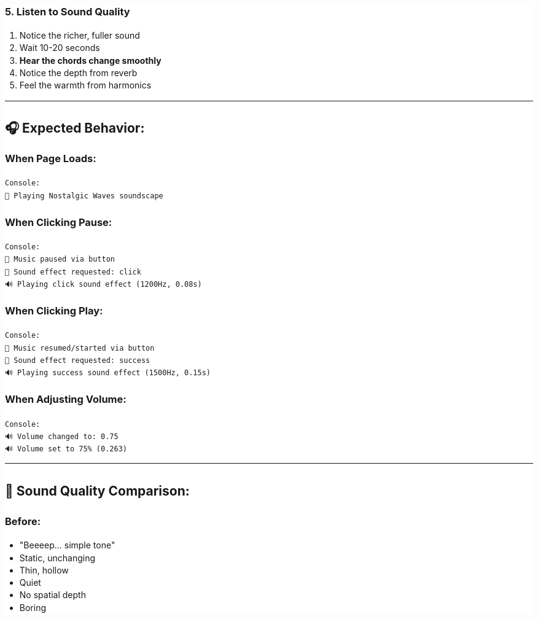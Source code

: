 ### 5. Listen to Sound Quality
1. Notice the richer, fuller sound
2. Wait 10-20 seconds
3. **Hear the chords change smoothly**
4. Notice the depth from reverb
5. Feel the warmth from harmonics

---

## 🎧 Expected Behavior:

### When Page Loads:
```
Console:
🎵 Playing Nostalgic Waves soundscape
```

### When Clicking Pause:
```
Console:
🎵 Music paused via button
🎵 Sound effect requested: click
🔊 Playing click sound effect (1200Hz, 0.08s)
```

### When Clicking Play:
```
Console:
🎵 Music resumed/started via button
🎵 Sound effect requested: success
🔊 Playing success sound effect (1500Hz, 0.15s)
```

### When Adjusting Volume:
```
Console:
🔊 Volume changed to: 0.75
🔊 Volume set to 75% (0.263)
```

---

## 🎵 Sound Quality Comparison:

### Before:
- "Beeeep... simple tone"
- Static, unchanging
- Thin, hollow
- Quiet
- No spatial depth
- Boring
